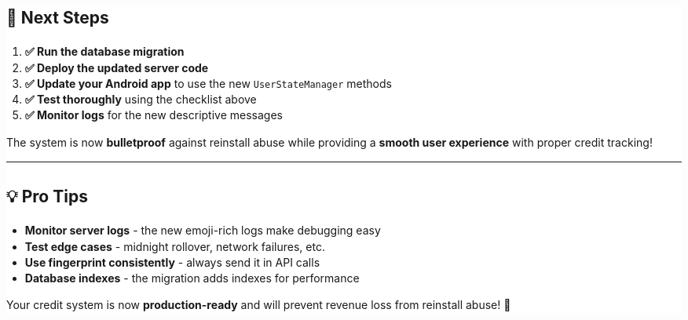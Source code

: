## 🎉 **Next Steps**

1. **✅ Run the database migration**
2. **✅ Deploy the updated server code** 
3. **✅ Update your Android app** to use the new `UserStateManager` methods
4. **✅ Test thoroughly** using the checklist above
5. **✅ Monitor logs** for the new descriptive messages

The system is now **bulletproof** against reinstall abuse while providing a **smooth user experience** with proper credit tracking!

---

## 💡 **Pro Tips**

- **Monitor server logs** - the new emoji-rich logs make debugging easy
- **Test edge cases** - midnight rollover, network failures, etc.  
- **Use fingerprint consistently** - always send it in API calls
- **Database indexes** - the migration adds indexes for performance

Your credit system is now **production-ready** and will prevent revenue loss from reinstall abuse! 🎉